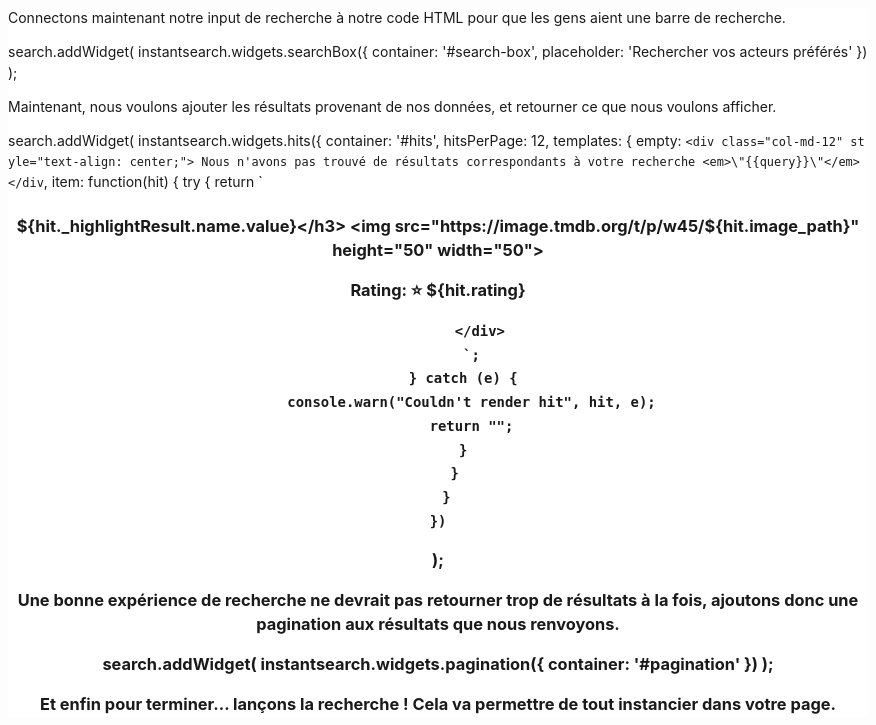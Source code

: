 Connectons maintenant notre input de recherche à notre code HTML pour que les gens aient une barre de recherche.

search.addWidget(
  instantsearch.widgets.searchBox({
    container: '#search-box',
    placeholder: 'Rechercher vos acteurs préférés'
  })
);

Maintenant, nous voulons ajouter les résultats provenant de nos données, et retourner ce que nous voulons afficher.

  search.addWidget(
    instantsearch.widgets.hits({
      container: '#hits',
      hitsPerPage: 12,
      templates: {
        empty: `<div class="col-md-12" style="text-align: center;"> Nous n'avons pas trouvé de résultats correspondants à votre recherche <em>\"{{query}}\"</em></div`,
        item: function(hit) {
          try {
            return `
              <div class="col-md-4" style="text-align: center;">
                <p>
                  <h3 class="hit-text">${hit._highlightResult.name.value}</h3>
                  <img src="https://image.tmdb.org/t/p/w45/${hit.image_path}" height="50" width="50">
                </p>
                <p>
                  Rating: ⭐️ ${hit.rating}
                </p>

              </div>
            `;
          } catch (e) {
            console.warn("Couldn't render hit", hit, e);
            return "";
          }
        }
      }
    })
  );

Une bonne expérience de recherche ne devrait pas retourner trop de résultats à la fois, ajoutons donc une pagination aux résultats que nous renvoyons.

  search.addWidget(
    instantsearch.widgets.pagination({
      container: '#pagination'
    })
  );

Et enfin pour terminer… lançons la recherche ! Cela va permettre de tout instancier dans votre page.
